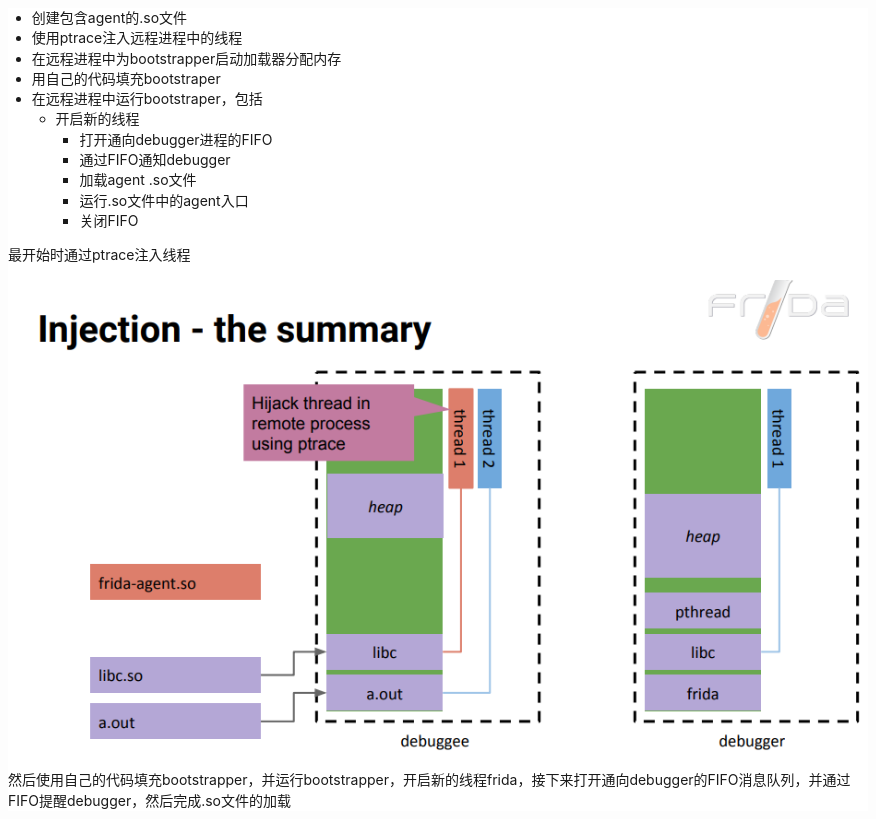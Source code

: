 - 创建包含agent的.so文件
- 使用ptrace注入远程进程中的线程
- 在远程进程中为bootstrapper启动加载器分配内存
- 用自己的代码填充bootstraper
- 在远程进程中运行bootstraper，包括
  - 开启新的线程
    - 打开通向debugger进程的FIFO
    - 通过FIFO通知debugger
    - 加载agent .so文件
    - 运行.so文件中的agent入口
    - 关闭FIFO

最开始时通过ptrace注入线程

![](img/frida开始注入.png)

然后使用自己的代码填充bootstrapper，并运行bootstrapper，开启新的线程frida，接下来打开通向debugger的FIFO消息队列，并通过FIFO提醒debugger，然后完成.so文件的加载
